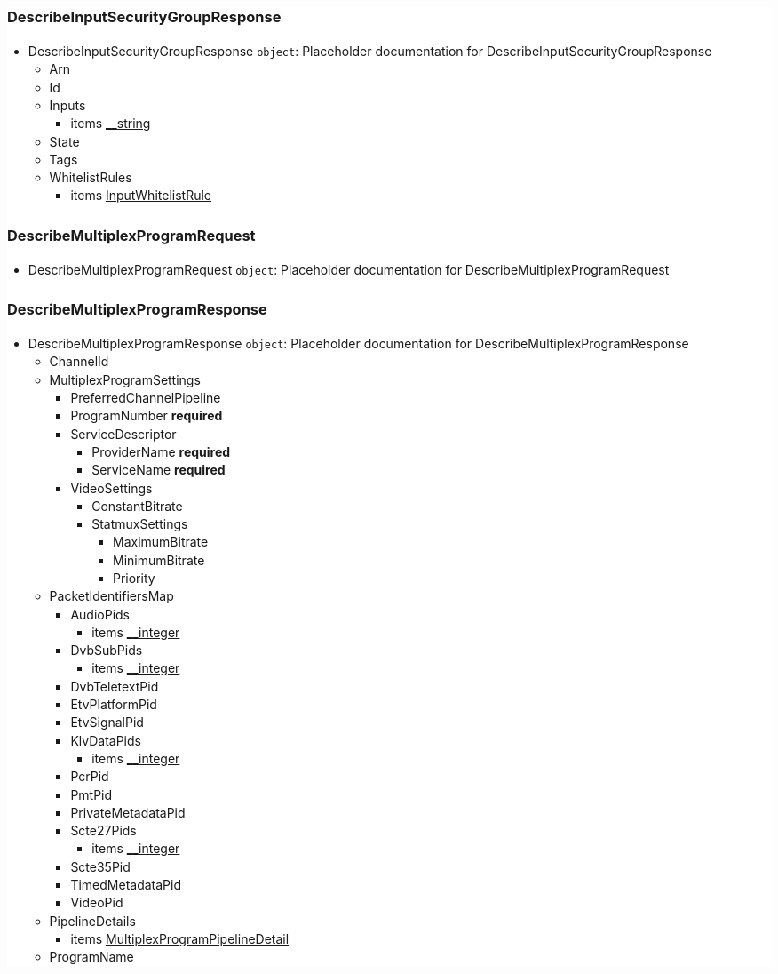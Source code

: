 ### DescribeInputSecurityGroupResponse
* DescribeInputSecurityGroupResponse `object`: Placeholder documentation for DescribeInputSecurityGroupResponse
  * Arn
  * Id
  * Inputs
    * items [__string](#__string)
  * State
  * Tags
  * WhitelistRules
    * items [InputWhitelistRule](#inputwhitelistrule)

### DescribeMultiplexProgramRequest
* DescribeMultiplexProgramRequest `object`: Placeholder documentation for DescribeMultiplexProgramRequest

### DescribeMultiplexProgramResponse
* DescribeMultiplexProgramResponse `object`: Placeholder documentation for DescribeMultiplexProgramResponse
  * ChannelId
  * MultiplexProgramSettings
    * PreferredChannelPipeline
    * ProgramNumber **required**
    * ServiceDescriptor
      * ProviderName **required**
      * ServiceName **required**
    * VideoSettings
      * ConstantBitrate
      * StatmuxSettings
        * MaximumBitrate
        * MinimumBitrate
        * Priority
  * PacketIdentifiersMap
    * AudioPids
      * items [__integer](#__integer)
    * DvbSubPids
      * items [__integer](#__integer)
    * DvbTeletextPid
    * EtvPlatformPid
    * EtvSignalPid
    * KlvDataPids
      * items [__integer](#__integer)
    * PcrPid
    * PmtPid
    * PrivateMetadataPid
    * Scte27Pids
      * items [__integer](#__integer)
    * Scte35Pid
    * TimedMetadataPid
    * VideoPid
  * PipelineDetails
    * items [MultiplexProgramPipelineDetail](#multiplexprogrampipelinedetail)
  * ProgramName
